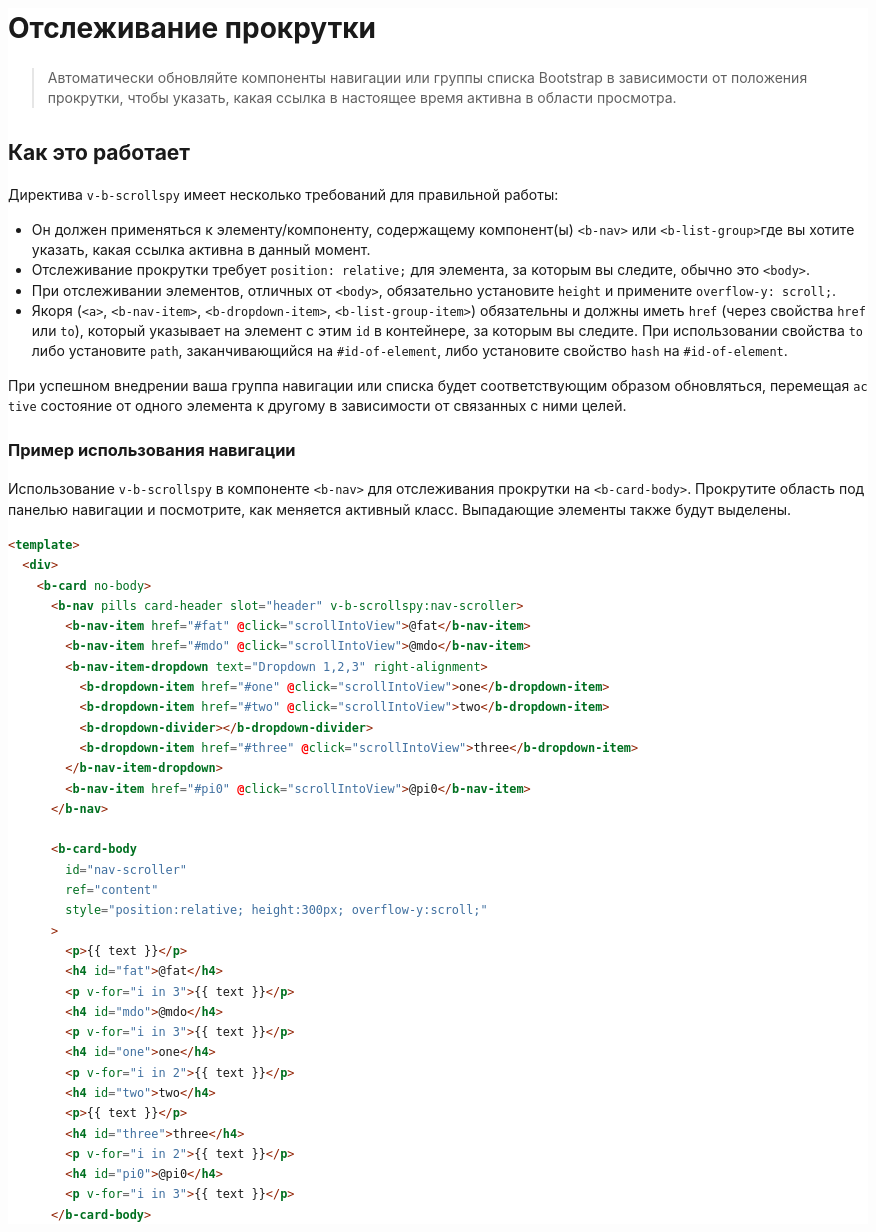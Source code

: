 # Отслеживание прокрутки

> Автоматически обновляйте компоненты навигации или группы списка Bootstrap в зависимости от
> положения прокрутки, чтобы указать, какая ссылка в настоящее время активна в области просмотра.

## Как это работает

Директива `v-b-scrollspy` имеет несколько требований для правильной работы:

- Он должен применяться к элементу/компоненту, содержащему компонент(ы) `<b-nav>` или
  `<b-list-group>`где вы хотите указать, какая ссылка активна в данный момент.
- Отслеживание прокрутки требует `position: relative;` для элемента, за которым вы следите, обычно
  это `<body>`.
- При отслеживании элементов, отличных от `<body>`, обязательно установите `height` и примените
  `overflow-y: scroll;`.
- Якоря (`<a>`, `<b-nav-item>`, `<b-dropdown-item>`, `<b-list-group-item>`) обязательны и должны
  иметь `href` (через свойства `href` или `to`), который указывает на элемент с этим `id` в
  контейнере, за которым вы следите. При использовании свойства `to` либо установите `path`,
  заканчивающийся на `#id-of-element`, либо установите свойство `hash` на `#id-of-element`.

При успешном внедрении ваша группа навигации или списка будет соответствующим образом обновляться,
перемещая `active` состояние от одного элемента к другому в зависимости от связанных с ними целей.

### Пример использования навигации

Использование `v-b-scrollspy` в компоненте `<b-nav>` для отслеживания прокрутки на `<b-card-body>`.
Прокрутите область под панелью навигации и посмотрите, как меняется активный класс. Выпадающие
элементы также будут выделены.

```html
<template>
  <div>
    <b-card no-body>
      <b-nav pills card-header slot="header" v-b-scrollspy:nav-scroller>
        <b-nav-item href="#fat" @click="scrollIntoView">@fat</b-nav-item>
        <b-nav-item href="#mdo" @click="scrollIntoView">@mdo</b-nav-item>
        <b-nav-item-dropdown text="Dropdown 1,2,3" right-alignment>
          <b-dropdown-item href="#one" @click="scrollIntoView">one</b-dropdown-item>
          <b-dropdown-item href="#two" @click="scrollIntoView">two</b-dropdown-item>
          <b-dropdown-divider></b-dropdown-divider>
          <b-dropdown-item href="#three" @click="scrollIntoView">three</b-dropdown-item>
        </b-nav-item-dropdown>
        <b-nav-item href="#pi0" @click="scrollIntoView">@pi0</b-nav-item>
      </b-nav>

      <b-card-body
        id="nav-scroller"
        ref="content"
        style="position:relative; height:300px; overflow-y:scroll;"
      >
        <p>{{ text }}</p>
        <h4 id="fat">@fat</h4>
        <p v-for="i in 3">{{ text }}</p>
        <h4 id="mdo">@mdo</h4>
        <p v-for="i in 3">{{ text }}</p>
        <h4 id="one">one</h4>
        <p v-for="i in 2">{{ text }}</p>
        <h4 id="two">two</h4>
        <p>{{ text }}</p>
        <h4 id="three">three</h4>
        <p v-for="i in 2">{{ text }}</p>
        <h4 id="pi0">@pi0</h4>
        <p v-for="i in 3">{{ text }}</p>
      </b-card-body>
```